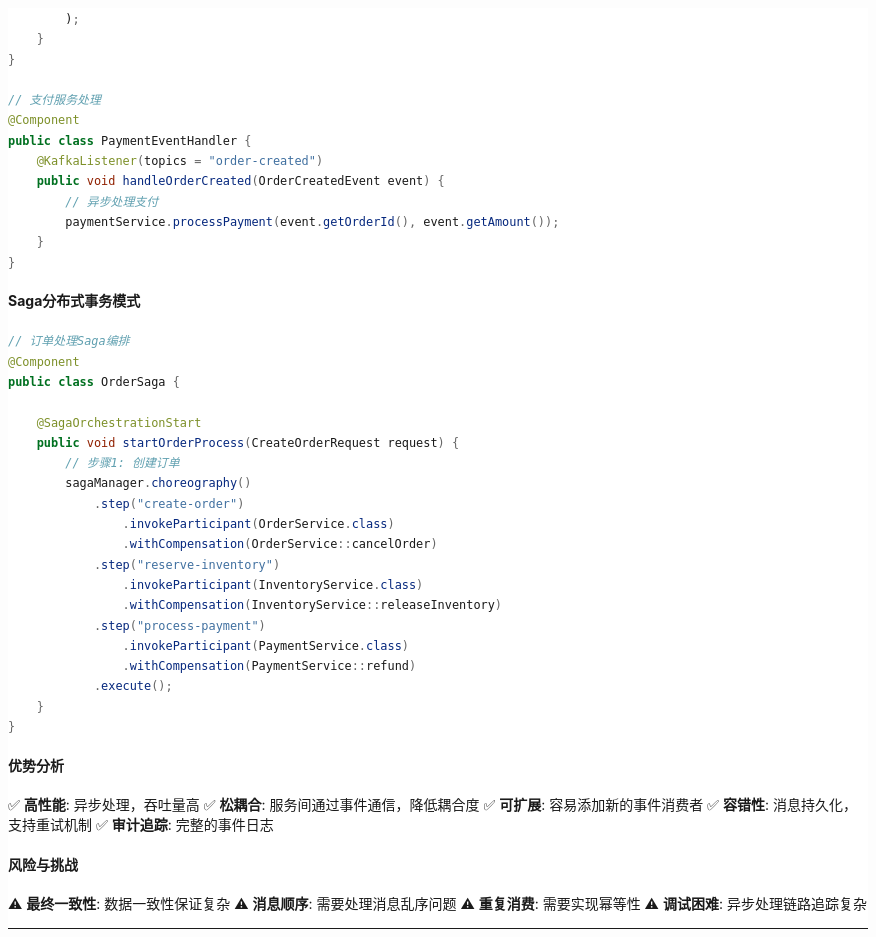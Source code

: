 ```java
        );
    }
}

// 支付服务处理
@Component
public class PaymentEventHandler {
    @KafkaListener(topics = "order-created")
    public void handleOrderCreated(OrderCreatedEvent event) {
        // 异步处理支付
        paymentService.processPayment(event.getOrderId(), event.getAmount());
    }
}
```

#### Saga分布式事务模式

```java
// 订单处理Saga编排
@Component
public class OrderSaga {
  
    @SagaOrchestrationStart
    public void startOrderProcess(CreateOrderRequest request) {
        // 步骤1: 创建订单
        sagaManager.choreography()
            .step("create-order")
                .invokeParticipant(OrderService.class)
                .withCompensation(OrderService::cancelOrder)
            .step("reserve-inventory") 
                .invokeParticipant(InventoryService.class)
                .withCompensation(InventoryService::releaseInventory)
            .step("process-payment")
                .invokeParticipant(PaymentService.class) 
                .withCompensation(PaymentService::refund)
            .execute();
    }
}
```

#### 优势分析

✅ **高性能**: 异步处理，吞吐量高
✅ **松耦合**: 服务间通过事件通信，降低耦合度
✅ **可扩展**: 容易添加新的事件消费者
✅ **容错性**: 消息持久化，支持重试机制
✅ **审计追踪**: 完整的事件日志

#### 风险与挑战

⚠️ **最终一致性**: 数据一致性保证复杂
⚠️ **消息顺序**: 需要处理消息乱序问题
⚠️ **重复消费**: 需要实现幂等性
⚠️ **调试困难**: 异步处理链路追踪复杂

---